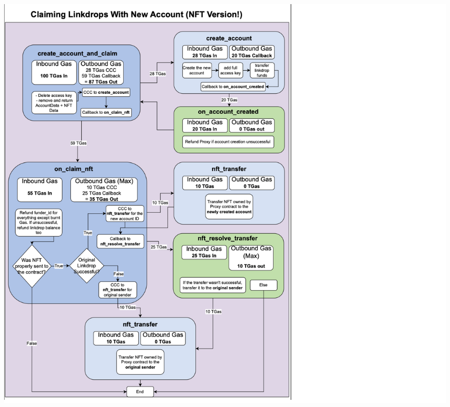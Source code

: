   <img src="flowcharts/claiming-nft-linkdrops-with-new-accounts.png" style="width: 65%; height: 65%" alt="Logo">
</p>
